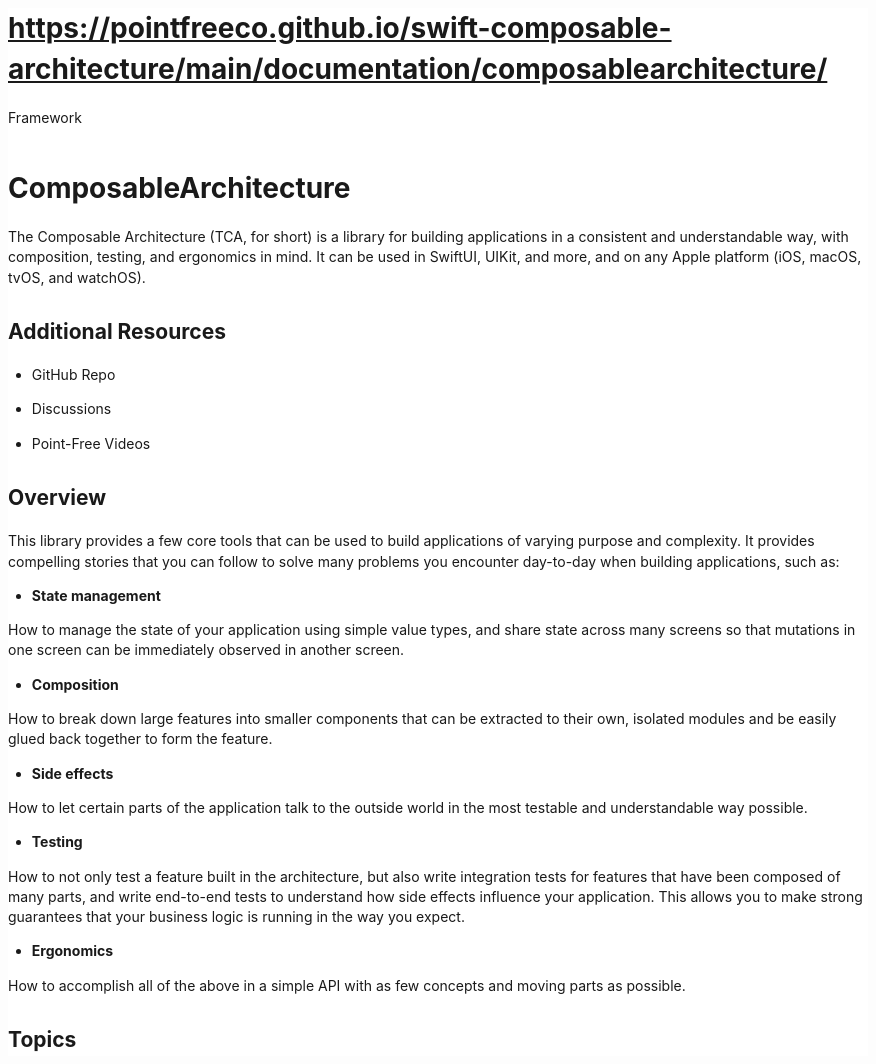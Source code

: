 
# https://pointfreeco.github.io/swift-composable-architecture/main/documentation/composablearchitecture/

Framework

# ComposableArchitecture

The Composable Architecture (TCA, for short) is a library for building applications in a consistent and understandable way, with composition, testing, and ergonomics in mind. It can be used in SwiftUI, UIKit, and more, and on any Apple platform (iOS, macOS, tvOS, and watchOS).

## Additional Resources

- GitHub Repo

- Discussions

- Point-Free Videos

## Overview

This library provides a few core tools that can be used to build applications of varying purpose and complexity. It provides compelling stories that you can follow to solve many problems you encounter day-to-day when building applications, such as:

- **State management**

How to manage the state of your application using simple value types, and share state across many screens so that mutations in one screen can be immediately observed in another screen.

- **Composition**

How to break down large features into smaller components that can be extracted to their own, isolated modules and be easily glued back together to form the feature.

- **Side effects**

How to let certain parts of the application talk to the outside world in the most testable and understandable way possible.

- **Testing**

How to not only test a feature built in the architecture, but also write integration tests for features that have been composed of many parts, and write end-to-end tests to understand how side effects influence your application. This allows you to make strong guarantees that your business logic is running in the way you expect.

- **Ergonomics**

How to accomplish all of the above in a simple API with as few concepts and moving parts as possible.

## Topics
